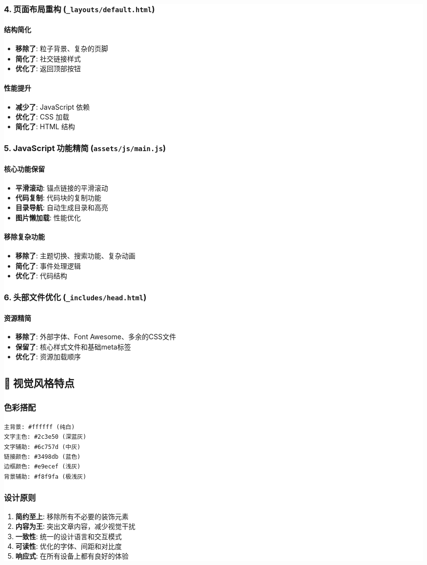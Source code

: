 ### 4. 页面布局重构 (`_layouts/default.html`)

#### 结构简化
- **移除了**: 粒子背景、复杂的页脚
- **简化了**: 社交链接样式
- **优化了**: 返回顶部按钮

#### 性能提升
- **减少了**: JavaScript 依赖
- **优化了**: CSS 加载
- **简化了**: HTML 结构

### 5. JavaScript 功能精简 (`assets/js/main.js`)

#### 核心功能保留
- **平滑滚动**: 锚点链接的平滑滚动
- **代码复制**: 代码块的复制功能
- **目录导航**: 自动生成目录和高亮
- **图片懒加载**: 性能优化

#### 移除复杂功能
- **移除了**: 主题切换、搜索功能、复杂动画
- **简化了**: 事件处理逻辑
- **优化了**: 代码结构

### 6. 头部文件优化 (`_includes/head.html`)

#### 资源精简
- **移除了**: 外部字体、Font Awesome、多余的CSS文件
- **保留了**: 核心样式文件和基础meta标签
- **优化了**: 资源加载顺序

## 🎨 视觉风格特点

### 色彩搭配
```
主背景: #ffffff (纯白)
文字主色: #2c3e50 (深蓝灰)
文字辅助: #6c757d (中灰)
链接颜色: #3498db (蓝色)
边框颜色: #e9ecef (浅灰)
背景辅助: #f8f9fa (极浅灰)
```

### 设计原则
1. **简约至上**: 移除所有不必要的装饰元素
2. **内容为王**: 突出文章内容，减少视觉干扰
3. **一致性**: 统一的设计语言和交互模式
4. **可读性**: 优化的字体、间距和对比度
5. **响应式**: 在所有设备上都有良好的体验
